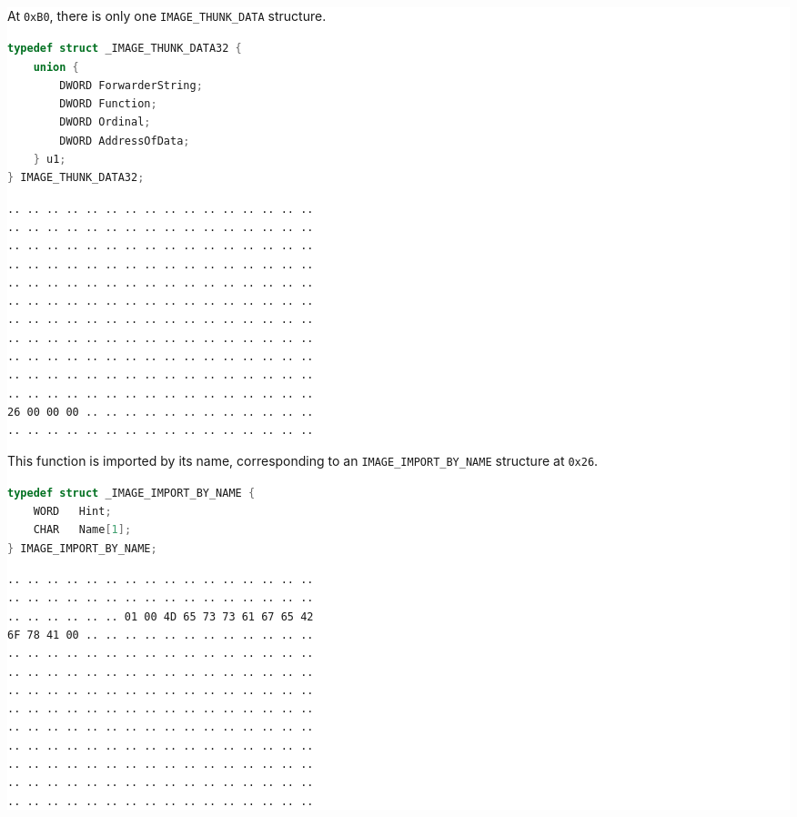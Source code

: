 At `0xB0`, there is only one `IMAGE_THUNK_DATA` structure.

```c
typedef struct _IMAGE_THUNK_DATA32 {
    union {
        DWORD ForwarderString;
        DWORD Function;
        DWORD Ordinal;
        DWORD AddressOfData;
    } u1;
} IMAGE_THUNK_DATA32;
```

```
.. .. .. .. .. .. .. .. .. .. .. .. .. .. .. ..
.. .. .. .. .. .. .. .. .. .. .. .. .. .. .. ..
.. .. .. .. .. .. .. .. .. .. .. .. .. .. .. ..
.. .. .. .. .. .. .. .. .. .. .. .. .. .. .. ..
.. .. .. .. .. .. .. .. .. .. .. .. .. .. .. ..
.. .. .. .. .. .. .. .. .. .. .. .. .. .. .. ..
.. .. .. .. .. .. .. .. .. .. .. .. .. .. .. ..
.. .. .. .. .. .. .. .. .. .. .. .. .. .. .. ..
.. .. .. .. .. .. .. .. .. .. .. .. .. .. .. ..
.. .. .. .. .. .. .. .. .. .. .. .. .. .. .. ..
.. .. .. .. .. .. .. .. .. .. .. .. .. .. .. ..
26 00 00 00 .. .. .. .. .. .. .. .. .. .. .. ..
.. .. .. .. .. .. .. .. .. .. .. .. .. .. .. ..
```

This function is imported by its name, corresponding to an `IMAGE_IMPORT_BY_NAME` structure at `0x26`.

```c
typedef struct _IMAGE_IMPORT_BY_NAME {
    WORD   Hint;
    CHAR   Name[1];
} IMAGE_IMPORT_BY_NAME;
```

```
.. .. .. .. .. .. .. .. .. .. .. .. .. .. .. ..
.. .. .. .. .. .. .. .. .. .. .. .. .. .. .. ..
.. .. .. .. .. .. 01 00 4D 65 73 73 61 67 65 42
6F 78 41 00 .. .. .. .. .. .. .. .. .. .. .. ..
.. .. .. .. .. .. .. .. .. .. .. .. .. .. .. ..
.. .. .. .. .. .. .. .. .. .. .. .. .. .. .. ..
.. .. .. .. .. .. .. .. .. .. .. .. .. .. .. ..
.. .. .. .. .. .. .. .. .. .. .. .. .. .. .. ..
.. .. .. .. .. .. .. .. .. .. .. .. .. .. .. ..
.. .. .. .. .. .. .. .. .. .. .. .. .. .. .. ..
.. .. .. .. .. .. .. .. .. .. .. .. .. .. .. ..
.. .. .. .. .. .. .. .. .. .. .. .. .. .. .. ..
.. .. .. .. .. .. .. .. .. .. .. .. .. .. .. ..
```
